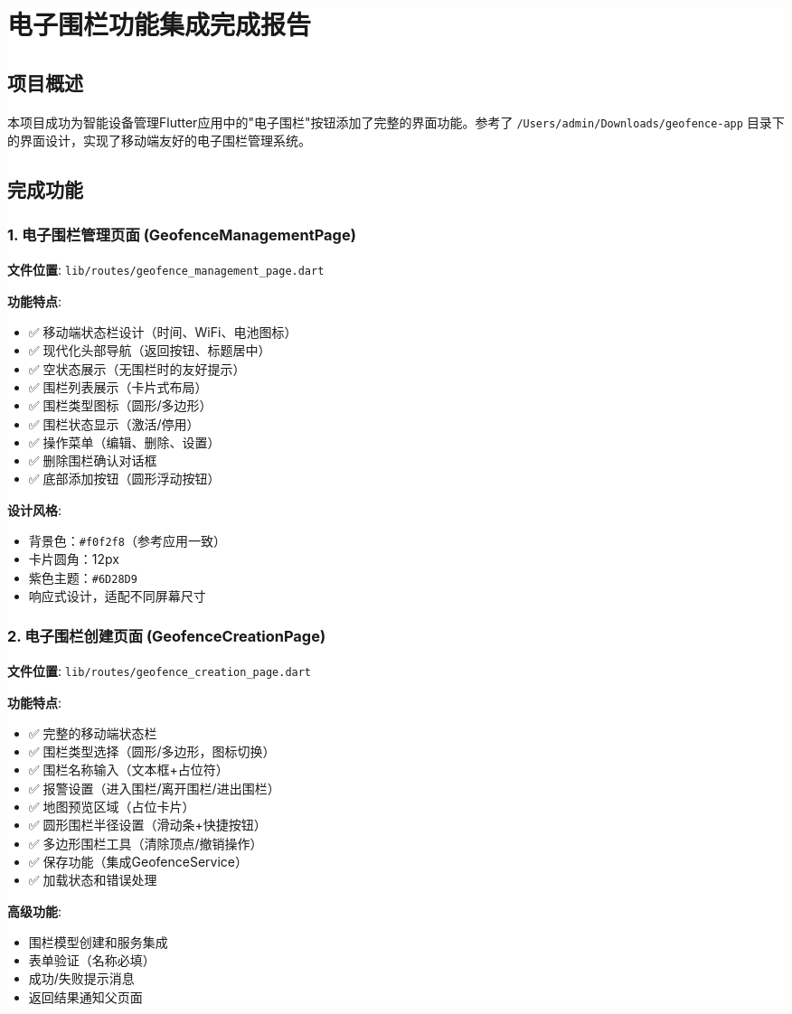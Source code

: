 # 电子围栏功能集成完成报告

## 项目概述

本项目成功为智能设备管理Flutter应用中的"电子围栏"按钮添加了完整的界面功能。参考了 `/Users/admin/Downloads/geofence-app` 目录下的界面设计，实现了移动端友好的电子围栏管理系统。

## 完成功能

### 1. 电子围栏管理页面 (GeofenceManagementPage)

**文件位置**: `lib/routes/geofence_management_page.dart`

**功能特点**:
- ✅ 移动端状态栏设计（时间、WiFi、电池图标）
- ✅ 现代化头部导航（返回按钮、标题居中）
- ✅ 空状态展示（无围栏时的友好提示）
- ✅ 围栏列表展示（卡片式布局）
- ✅ 围栏类型图标（圆形/多边形）
- ✅ 围栏状态显示（激活/停用）
- ✅ 操作菜单（编辑、删除、设置）
- ✅ 删除围栏确认对话框
- ✅ 底部添加按钮（圆形浮动按钮）

**设计风格**:
- 背景色：`#f0f2f8`（参考应用一致）
- 卡片圆角：12px
- 紫色主题：`#6D28D9`
- 响应式设计，适配不同屏幕尺寸

### 2. 电子围栏创建页面 (GeofenceCreationPage)

**文件位置**: `lib/routes/geofence_creation_page.dart`

**功能特点**:
- ✅ 完整的移动端状态栏
- ✅ 围栏类型选择（圆形/多边形，图标切换）
- ✅ 围栏名称输入（文本框+占位符）
- ✅ 报警设置（进入围栏/离开围栏/进出围栏）
- ✅ 地图预览区域（占位卡片）
- ✅ 圆形围栏半径设置（滑动条+快捷按钮）
- ✅ 多边形围栏工具（清除顶点/撤销操作）
- ✅ 保存功能（集成GeofenceService）
- ✅ 加载状态和错误处理

**高级功能**:
- 围栏模型创建和服务集成
- 表单验证（名称必填）
- 成功/失败提示消息
- 返回结果通知父页面
